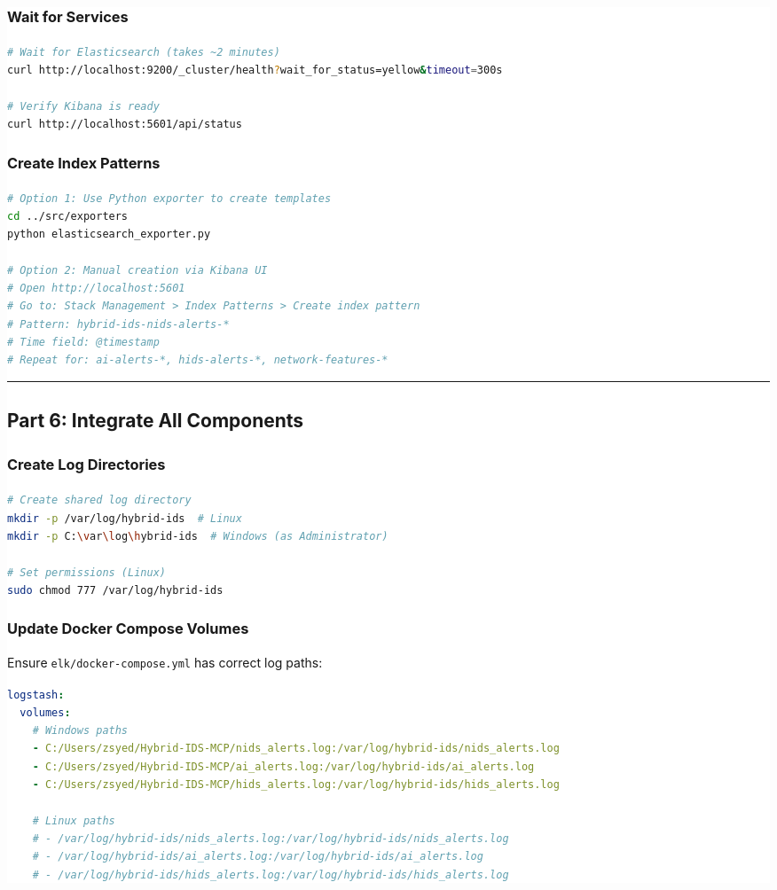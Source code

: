 ### Wait for Services

```bash
# Wait for Elasticsearch (takes ~2 minutes)
curl http://localhost:9200/_cluster/health?wait_for_status=yellow&timeout=300s

# Verify Kibana is ready
curl http://localhost:5601/api/status
```

### Create Index Patterns

```bash
# Option 1: Use Python exporter to create templates
cd ../src/exporters
python elasticsearch_exporter.py

# Option 2: Manual creation via Kibana UI
# Open http://localhost:5601
# Go to: Stack Management > Index Patterns > Create index pattern
# Pattern: hybrid-ids-nids-alerts-*
# Time field: @timestamp
# Repeat for: ai-alerts-*, hids-alerts-*, network-features-*
```

---

## Part 6: Integrate All Components

### Create Log Directories

```bash
# Create shared log directory
mkdir -p /var/log/hybrid-ids  # Linux
mkdir -p C:\var\log\hybrid-ids  # Windows (as Administrator)

# Set permissions (Linux)
sudo chmod 777 /var/log/hybrid-ids
```

### Update Docker Compose Volumes

Ensure `elk/docker-compose.yml` has correct log paths:

```yaml
logstash:
  volumes:
    # Windows paths
    - C:/Users/zsyed/Hybrid-IDS-MCP/nids_alerts.log:/var/log/hybrid-ids/nids_alerts.log
    - C:/Users/zsyed/Hybrid-IDS-MCP/ai_alerts.log:/var/log/hybrid-ids/ai_alerts.log
    - C:/Users/zsyed/Hybrid-IDS-MCP/hids_alerts.log:/var/log/hybrid-ids/hids_alerts.log

    # Linux paths
    # - /var/log/hybrid-ids/nids_alerts.log:/var/log/hybrid-ids/nids_alerts.log
    # - /var/log/hybrid-ids/ai_alerts.log:/var/log/hybrid-ids/ai_alerts.log
    # - /var/log/hybrid-ids/hids_alerts.log:/var/log/hybrid-ids/hids_alerts.log
```
